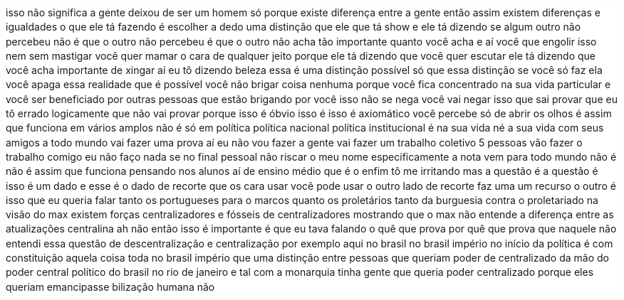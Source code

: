 isso não significa a gente deixou de ser
um homem só porque existe diferença
entre a gente então assim existem
diferenças e igualdades o que ele tá
fazendo é escolher a dedo uma distinção
que ele que tá show e ele tá dizendo se
algum outro não percebeu não é que o
outro não percebeu é que o outro não
acha tão importante quanto você acha e
aí você que engolir isso nem sem
mastigar você quer mamar o cara de
qualquer jeito porque ele tá dizendo que
você quer escutar ele tá dizendo que
você acha importante de xingar aí eu tô
dizendo beleza essa é uma distinção
possível só que essa distinção se você
só faz ela você apaga essa realidade que
é possível você não brigar coisa nenhuma
porque você fica concentrado na sua vida
particular e você ser beneficiado por
outras pessoas que estão brigando por
você isso não se nega você vai negar
isso que sai provar que eu tô errado
logicamente que não vai provar porque
isso é óbvio isso é isso é axiomático
você percebe só de abrir os olhos
é assim que funciona em vários amplos
não é só em política política nacional
política institucional é na sua vida né
a sua vida com seus amigos a todo mundo
vai fazer uma prova aí eu não vou fazer
a gente vai fazer um trabalho coletivo 5
pessoas vão fazer o trabalho comigo eu
não faço nada se no final pessoal não
riscar o meu nome especificamente a nota
vem para todo mundo não é não é assim
que funciona pensando nos alunos aí de
ensino médio que é o enfim tô me
irritando mas a questão é a questão é
isso é um dado e esse é o dado de
recorte que os cara usar você pode usar
o outro lado de recorte faz uma um
recurso o outro é isso que eu queria
falar tanto os portugueses para o marcos
quanto os proletários tanto da burguesia
contra o proletariado na visão do max
existem forças centralizadores e fósseis
de centralizadores mostrando que o max
não entende a diferença entre as
atualizações centralina
ah não então isso é importante é que eu
tava falando o quê que prova por quê que
prova que naquele não entendi essa
questão de descentralização e
centralização por exemplo aqui no brasil
no brasil império no início da política
é com constituição aquela coisa toda no
brasil império que uma distinção entre
pessoas que queriam poder de
centralizado da mão do poder central
político do brasil no rio de janeiro e
tal com a monarquia tinha gente que
queria poder centralizado porque eles
queriam emancipasse bilização humana não